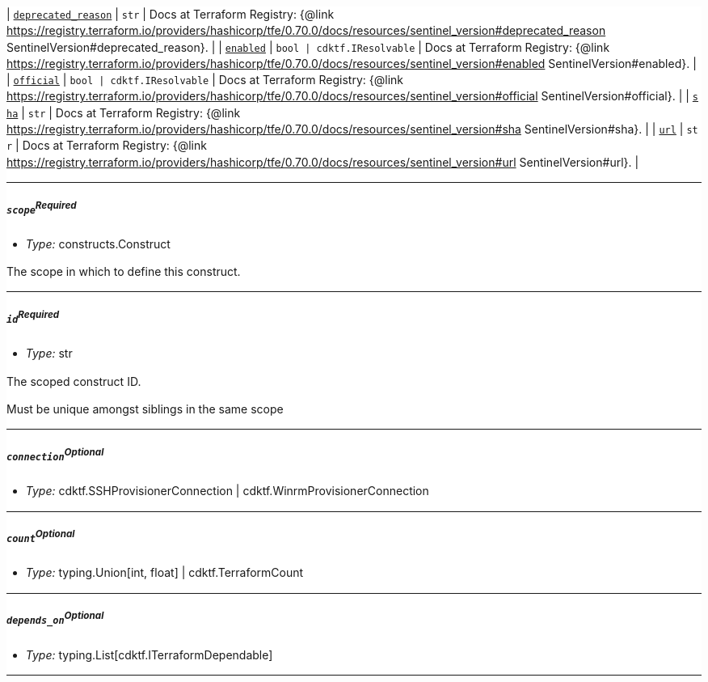 | <code><a href="#@cdktf/provider-tfe.sentinelVersion.SentinelVersion.Initializer.parameter.deprecatedReason">deprecated_reason</a></code> | <code>str</code> | Docs at Terraform Registry: {@link https://registry.terraform.io/providers/hashicorp/tfe/0.70.0/docs/resources/sentinel_version#deprecated_reason SentinelVersion#deprecated_reason}. |
| <code><a href="#@cdktf/provider-tfe.sentinelVersion.SentinelVersion.Initializer.parameter.enabled">enabled</a></code> | <code>bool \| cdktf.IResolvable</code> | Docs at Terraform Registry: {@link https://registry.terraform.io/providers/hashicorp/tfe/0.70.0/docs/resources/sentinel_version#enabled SentinelVersion#enabled}. |
| <code><a href="#@cdktf/provider-tfe.sentinelVersion.SentinelVersion.Initializer.parameter.official">official</a></code> | <code>bool \| cdktf.IResolvable</code> | Docs at Terraform Registry: {@link https://registry.terraform.io/providers/hashicorp/tfe/0.70.0/docs/resources/sentinel_version#official SentinelVersion#official}. |
| <code><a href="#@cdktf/provider-tfe.sentinelVersion.SentinelVersion.Initializer.parameter.sha">sha</a></code> | <code>str</code> | Docs at Terraform Registry: {@link https://registry.terraform.io/providers/hashicorp/tfe/0.70.0/docs/resources/sentinel_version#sha SentinelVersion#sha}. |
| <code><a href="#@cdktf/provider-tfe.sentinelVersion.SentinelVersion.Initializer.parameter.url">url</a></code> | <code>str</code> | Docs at Terraform Registry: {@link https://registry.terraform.io/providers/hashicorp/tfe/0.70.0/docs/resources/sentinel_version#url SentinelVersion#url}. |

---

##### `scope`<sup>Required</sup> <a name="scope" id="@cdktf/provider-tfe.sentinelVersion.SentinelVersion.Initializer.parameter.scope"></a>

- *Type:* constructs.Construct

The scope in which to define this construct.

---

##### `id`<sup>Required</sup> <a name="id" id="@cdktf/provider-tfe.sentinelVersion.SentinelVersion.Initializer.parameter.id"></a>

- *Type:* str

The scoped construct ID.

Must be unique amongst siblings in the same scope

---

##### `connection`<sup>Optional</sup> <a name="connection" id="@cdktf/provider-tfe.sentinelVersion.SentinelVersion.Initializer.parameter.connection"></a>

- *Type:* cdktf.SSHProvisionerConnection | cdktf.WinrmProvisionerConnection

---

##### `count`<sup>Optional</sup> <a name="count" id="@cdktf/provider-tfe.sentinelVersion.SentinelVersion.Initializer.parameter.count"></a>

- *Type:* typing.Union[int, float] | cdktf.TerraformCount

---

##### `depends_on`<sup>Optional</sup> <a name="depends_on" id="@cdktf/provider-tfe.sentinelVersion.SentinelVersion.Initializer.parameter.dependsOn"></a>

- *Type:* typing.List[cdktf.ITerraformDependable]

---

